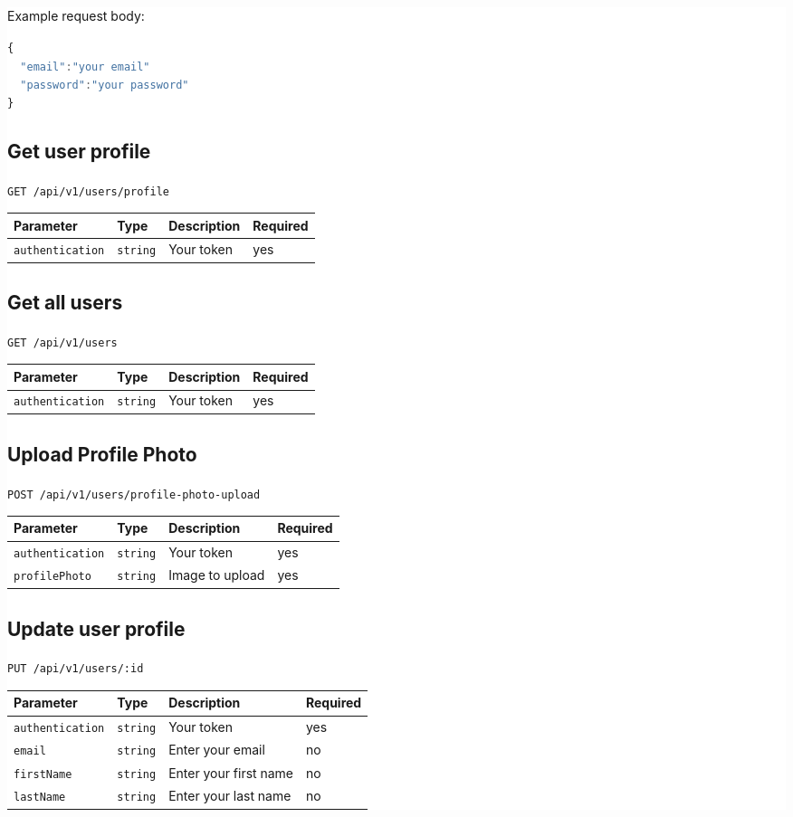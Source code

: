 Example request body:

```javascript
{
  "email":"your email"
  "password":"your password"
}
```

## **Get user profile**

```http
GET /api/v1/users/profile
```

| Parameter        | Type     | Description | Required |
| :--------------- | :------- | :---------- | :------- |
| `authentication` | `string` | Your token  | yes      |

## **Get all users**

```http
GET /api/v1/users
```

| Parameter        | Type     | Description | Required |
| :--------------- | :------- | :---------- | :------- |
| `authentication` | `string` | Your token  | yes      |

## **Upload Profile Photo**

```http
POST /api/v1/users/profile-photo-upload
```

| Parameter        | Type     | Description     | Required |
| :--------------- | :------- | :-------------- | :------- |
| `authentication` | `string` | Your token      | yes      |
| `profilePhoto`   | `string` | Image to upload | yes      |

## **Update user profile**

```http
PUT /api/v1/users/:id
```

| Parameter        | Type     | Description           | Required |
| :--------------- | :------- | :-------------------- | :------- |
| `authentication` | `string` | Your token            | yes      |
| `email`          | `string` | Enter your email      | no       |
| `firstName`      | `string` | Enter your first name | no       |
| `lastName`       | `string` | Enter your last name  | no       |
